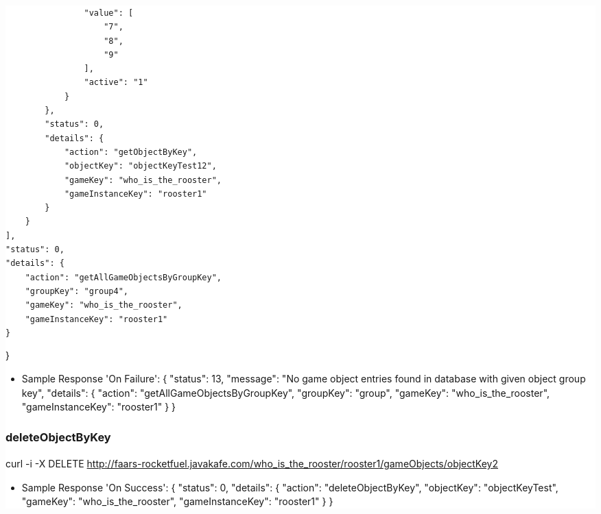 		            "value": [
		                "7",
		                "8",
		                "9"
		            ],
		            "active": "1"
		        }
		    },
            "status": 0,
            "details": {
                "action": "getObjectByKey",
                "objectKey": "objectKeyTest12",
                "gameKey": "who_is_the_rooster",
                "gameInstanceKey": "rooster1"
            }
        }
    ],
    "status": 0,
    "details": {
        "action": "getAllGameObjectsByGroupKey",
        "groupKey": "group4",
        "gameKey": "who_is_the_rooster",
        "gameInstanceKey": "rooster1"
    }
}


* Sample Response 'On Failure':
{
    "status": 13,
    "message": "No game object entries found in database with given object group key",
    "details": {
        "action": "getAllGameObjectsByGroupKey",
        "groupKey": "group",
        "gameKey": "who_is_the_rooster",
        "gameInstanceKey": "rooster1"
    }
}


### deleteObjectByKey
curl -i -X DELETE http://faars-rocketfuel.javakafe.com/who_is_the_rooster/rooster1/gameObjects/objectKey2


* Sample Response 'On Success':
{
    "status": 0,
    "details": {
        "action": "deleteObjectByKey",
        "objectKey": "objectKeyTest",
        "gameKey": "who_is_the_rooster",
        "gameInstanceKey": "rooster1"
    }
}
